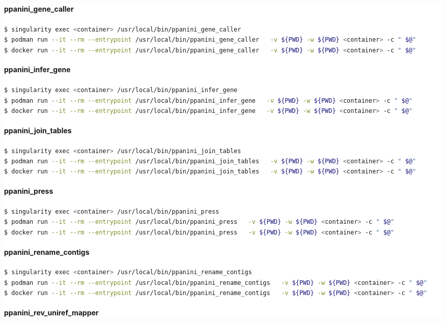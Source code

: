 
#### ppanini_gene_caller

```bash
$ singularity exec <container> /usr/local/bin/ppanini_gene_caller
$ podman run --it --rm --entrypoint /usr/local/bin/ppanini_gene_caller   -v ${PWD} -w ${PWD} <container> -c " $@"
$ docker run --it --rm --entrypoint /usr/local/bin/ppanini_gene_caller   -v ${PWD} -w ${PWD} <container> -c " $@"
```


#### ppanini_infer_gene

```bash
$ singularity exec <container> /usr/local/bin/ppanini_infer_gene
$ podman run --it --rm --entrypoint /usr/local/bin/ppanini_infer_gene   -v ${PWD} -w ${PWD} <container> -c " $@"
$ docker run --it --rm --entrypoint /usr/local/bin/ppanini_infer_gene   -v ${PWD} -w ${PWD} <container> -c " $@"
```


#### ppanini_join_tables

```bash
$ singularity exec <container> /usr/local/bin/ppanini_join_tables
$ podman run --it --rm --entrypoint /usr/local/bin/ppanini_join_tables   -v ${PWD} -w ${PWD} <container> -c " $@"
$ docker run --it --rm --entrypoint /usr/local/bin/ppanini_join_tables   -v ${PWD} -w ${PWD} <container> -c " $@"
```


#### ppanini_press

```bash
$ singularity exec <container> /usr/local/bin/ppanini_press
$ podman run --it --rm --entrypoint /usr/local/bin/ppanini_press   -v ${PWD} -w ${PWD} <container> -c " $@"
$ docker run --it --rm --entrypoint /usr/local/bin/ppanini_press   -v ${PWD} -w ${PWD} <container> -c " $@"
```


#### ppanini_rename_contigs

```bash
$ singularity exec <container> /usr/local/bin/ppanini_rename_contigs
$ podman run --it --rm --entrypoint /usr/local/bin/ppanini_rename_contigs   -v ${PWD} -w ${PWD} <container> -c " $@"
$ docker run --it --rm --entrypoint /usr/local/bin/ppanini_rename_contigs   -v ${PWD} -w ${PWD} <container> -c " $@"
```


#### ppanini_rev_uniref_mapper
